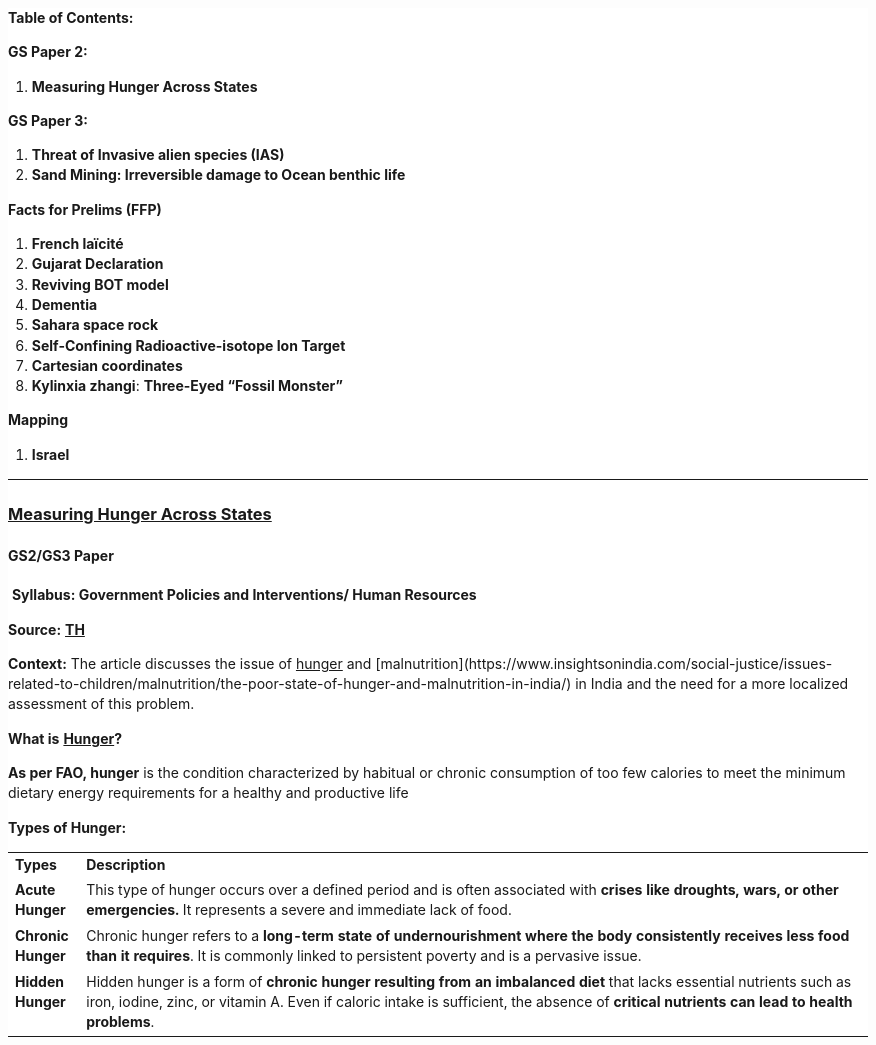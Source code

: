 **Table of Contents:**

**GS Paper 2:**

1. **Measuring Hunger Across States** 

**GS Paper 3:**

1. **Threat of Invasive alien species (IAS)**
2. **Sand Mining: Irreversible damage to Ocean benthic life**

**Facts for Prelims (FFP)**

1. **French laïcité**
2. **Gujarat Declaration**
3. **Reviving BOT model**
4. **Dementia**
5. **Sahara space rock**
6. **Self-Confining Radioactive-isotope Ion Target**
7. **Cartesian coordinates**
8. **Kylinxia zhangi**: **Three-Eyed “Fossil Monster”**

**Mapping**

1. **Israel**

---

### [Measuring Hunger Across States](https://www.insightsonindia.com/2023/09/06/measuring-hunger-across-states/)

#### **GS2/GS3 Paper** 

 **Syllabus: Government Policies and Interventions/ Human Resources**

**Source:** [**TH**](https://www.thehindu.com/opinion/op-ed/measuring-hunger-across-states/article67266504.ece)

**Context:** The article discusses the issue of [hunger](https://www.insightsonindia.com/social-justice/issues-related-to-children/malnutrition/#:~:text=Undernourishment%3A%2014%25%20of%20India's%20population,to%20less%20than%2035%25%20now.) and [malnutrition](https://www.insightsonindia.com/social-justice/issues-related-to-children/malnutrition/the-poor-state-of-hunger-and-malnutrition-in-india/) in India and the need for a more localized assessment of this problem.

**What is** [**Hunger**](https://www.insightsonindia.com/social-justice/issues-related-to-children/malnutrition/#:~:text=Undernourishment%3A%2014%25%20of%20India's%20population,to%20less%20than%2035%25%20now.)**?**

**As per FAO, hunger** is the condition characterized by habitual or chronic consumption of too few calories to meet the minimum dietary energy requirements for a healthy and productive life

**Types of Hunger:**

|   |   |
|---|---|
|**Types**|**Description**|
|**Acute Hunger**|This type of hunger occurs over a defined period and is often associated with **crises like droughts, wars, or other emergencies.** It represents a severe and immediate lack of food.|
|**Chronic Hunger**|Chronic hunger refers to a **long-term state of undernourishment where the body consistently receives less food than it requires**. It is commonly linked to persistent poverty and is a pervasive issue.|
|**Hidden Hunger**|Hidden hunger is a form of **chronic hunger resulting from an imbalanced diet** that lacks essential nutrients such as iron, iodine, zinc, or vitamin A. Even if caloric intake is sufficient, the absence of **critical nutrients can lead to health problems**.|
